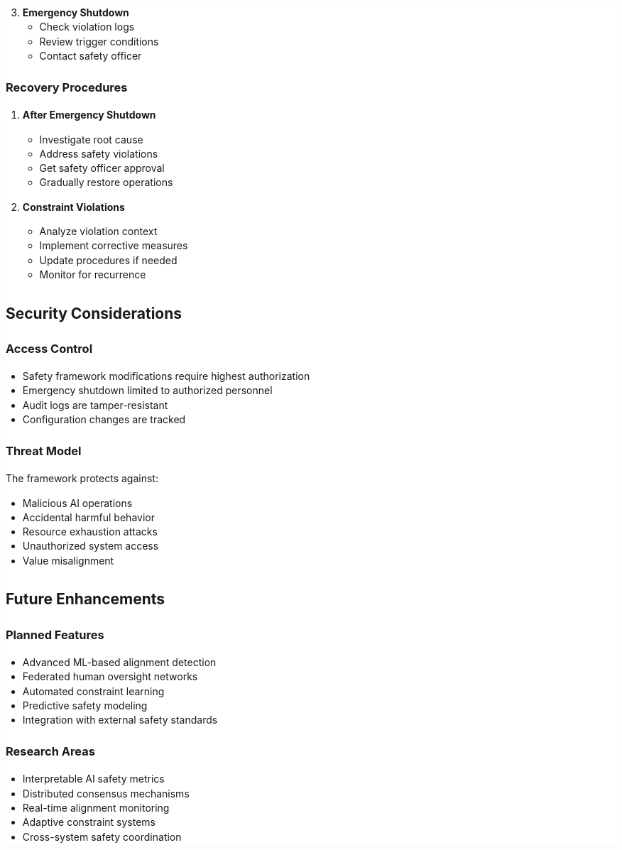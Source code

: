 3. **Emergency Shutdown**
   - Check violation logs
   - Review trigger conditions
   - Contact safety officer

### Recovery Procedures

1. **After Emergency Shutdown**
   - Investigate root cause
   - Address safety violations
   - Get safety officer approval
   - Gradually restore operations

2. **Constraint Violations**
   - Analyze violation context
   - Implement corrective measures
   - Update procedures if needed
   - Monitor for recurrence

## Security Considerations

### Access Control

- Safety framework modifications require highest authorization
- Emergency shutdown limited to authorized personnel
- Audit logs are tamper-resistant
- Configuration changes are tracked

### Threat Model

The framework protects against:

- Malicious AI operations
- Accidental harmful behavior
- Resource exhaustion attacks
- Unauthorized system access
- Value misalignment

## Future Enhancements

### Planned Features

- Advanced ML-based alignment detection
- Federated human oversight networks
- Automated constraint learning
- Predictive safety modeling
- Integration with external safety standards

### Research Areas

- Interpretable AI safety metrics
- Distributed consensus mechanisms
- Real-time alignment monitoring
- Adaptive constraint systems
- Cross-system safety coordination
